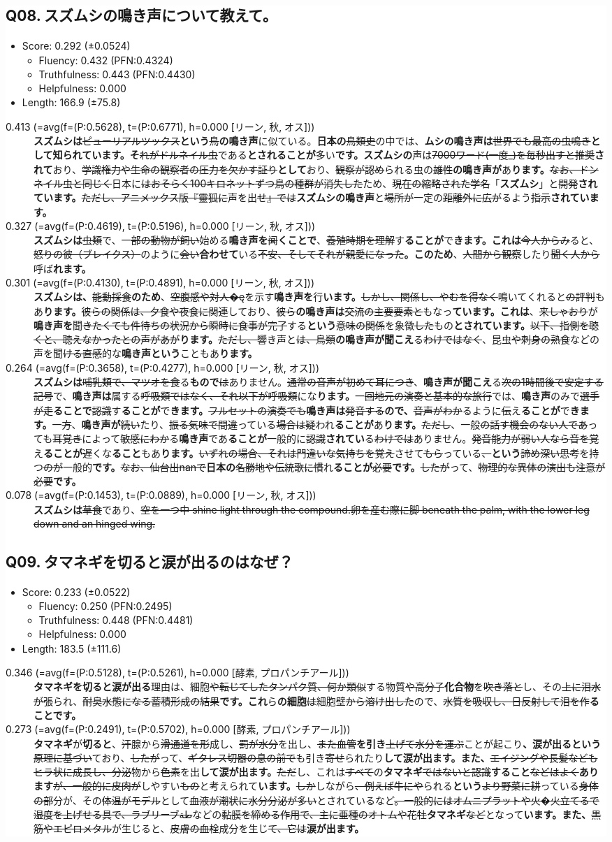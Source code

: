 </dl>

## <a name="Q08"></a>Q08. スズムシの鳴き声について教えて。

- Score: 0.292 (±0.0524)
  - Fluency: 0.432 (PFN:0.4324)
  - Truthfulness: 0.443 (PFN:0.4430)
  - Helpfulness: 0.000
- Length: 166.9 (±75.8)

<dl>
<dt>0.413 (=avg(f=(P:0.5628), t=(P:0.6771), h=0.000 [リーン, 秋, オス]))</dt>
<dd><b>スズムシは</b><s>ピューリアルツックス</s><b>という</b><s>鳥</s><b>の鳴き声</b>に似ている。<b>日本の</b><s>鳥類史</s>の中では、<b>ムシの鳴き声は</b><s>世界でも最高の虫鳴き</s><b>として知られています。そ</b><s>れがドルネイル虫</s>である<b>とされることが</b>多い<b>です。スズムシの</b>声は<s>7000ワード&#40;一度&#95;&#41;を毎秒出すと推奨</s><b>されて</b>おり、<s>学識権力や生命の観察者の圧力を欠かす証り</s><b>として</b>おり、<s>観察が認め</s>られる虫の<s>雄性</s><b>の鳴き声が</b>あ<b>ります。</b><s>なお、ドンネイル虫と同じく</s>日本に<s>はおそらく100キロネットずつ鳥の種群が消失した</s>ため、<s>現在の縮略された学名</s>「<b>スズムシ</b>」と<s>開発</s><b>されています。</b><s>ただし、アニメックス版『靈狐に</s>声を出<s>せ』では</s><b>スズムシの鳴き声</b>と<s>場所が</s>一定の<s>距離外に広が</s>るよう<s>指示</s><b>されています。</b></dd>
<dt>0.327 (=avg(f=(P:0.4619), t=(P:0.5196), h=0.000 [リーン, 秋, オス]))</dt>
<dd><b>スズムシは</b><s>虫類</s>で、一<s>部の動物が飼い</s>始める<b>鳴き声を</b><s>闻</s><b>くことで</b>、<s>養殖時期を理解</s>す<b>ることが</b>で<b>きます。これは</b><s>今人からみ</s>ると、<s>怒りの彼（ブレイクス）</s>のように<s>会い</s><b>合わせて</b>いる<s>不安、そしてそれが親愛になった</s><b>。このため</b>、<s>人間から観察</s>したり<s>聞く人から</s>呼ば<b>れます。</b></dd>
<dt>0.301 (=avg(f=(P:0.4130), t=(P:0.4891), h=0.000 [リーン, 秋, オス]))</dt>
<dd><b>スズムシは、</b><s>能動採食</s><b>のため</b>、<s>空腹感や対人�ę</s>を示す<b>鳴き声を</b>行<b>います。</b><s>しかし、関係し、やむを得なく</s>鳴いてくれると<s>の評判</s>もあ<b>ります。</b><s>彼らの関係は、夕食や夜食に関連</s>しており、<s>彼ら</s><b>の鳴き声は</b><s>交流の主要要素と</s>もなっ<b>ています。これは</b>、<s>来しゃおり</s>が<b>鳴き声を</b>聞<s>きたくても件待ちの状況から瞬時に食事が完了</s>する<b>という</b><s>意味の関係</s>を象徴<s>した</s>もの<b>とされています。</b><s>以下、指側を聴くと、聴えなかったとの声があが</s><b>ります。</b><s>ただし、響</s>き声と<s>は、鳥類</s><b>の鳴き声が聞こえ</b>る<s>わけではなく</s>、昆虫<s>や刺身の熟食</s>などの声を聞<s>ける直感</s>的な<b>鳴き声という</b>こともあ<b>ります。</b></dd>
<dt>0.264 (=avg(f=(P:0.3658), t=(P:0.4277), h=0.000 [リーン, 秋, オス]))</dt>
<dd><b>スズムシは</b><s>哺乳類で、マツオを食</s>る<b>もので</b><s>は</s>ありません。<s>通常の音声が初めて耳につき</s>、<b>鳴き声が聞こえ</b>る<s>次の1時間後で安定する記号</s>で、<b>鳴き声は</b>属する<s>呼吸類ではなく、それ以下が呼吸類</s>にな<b>ります。</b>一<s>回地元の演奏と基本的な旅行</s>では、<b>鳴き声</b>のみで<s>選手が走</s><b>ることで</b><s>認識</s>す<b>ることが</b>で<b>きます。</b><s>フルセットの演奏でも</s><b>鳴き声は</b><s>発音する</s><b>ので、</b><s>音声がわか</s>るように<s>伝</s>え<b>ることが</b>で<b>きます。</b>一<s>方</s>、<b>鳴き声が</b><s>続い</s>たり、<s>振る気味で間違</s>っている<s>場合は疑</s>われ<b>ることが</b>あ<b>ります。</b><s>ただし</s>、一般<s>の話す機会のない人であ</s>っても<s>耳覚き</s>によって<s>敏感にわか</s>る<b>鳴き声</b>であ<b>ることが</b>一般的に<s>認識</s><b>されてい</b>る<s>わけでは</s>ありません。<s>発音能力が弱い人なら音を覚</s>え<b>ることが</b><s>遅</s>くな<b>ること</b>もあ<b>ります。</b><s>いずれの場合、それは門違いな気持ちを覚え</s>させて<s>もら</s>っている<s>、</s><b>という</b><s>諦め深い思考</s>を持つ<s>のが</s>一般的<b>です。</b><s>なお、仙台出nanで</s><b>日本の</b><s>名勝地や伝統歌に慣</s>れ<b>ることが</b><s>必要</s><b>です。</b><s>したが</s>って、<s>物理的な異体の演出も注意が必要</s><b>です。</b></dd>
<dt>0.078 (=avg(f=(P:0.1453), t=(P:0.0889), h=0.000 [リーン, 秋, オス]))</dt>
<dd><b>スズムシは</b><s>草食</s>であり、<s>空を一つ中 shine light through the compound&#46;卵を産む際に脚 beneath the palm, with the lower leg down and an hinged wing&#46;</s></dd>
</dl>

## <a name="Q09"></a>Q09. タマネギを切ると涙が出るのはなぜ？

- Score: 0.233 (±0.0522)
  - Fluency: 0.250 (PFN:0.2495)
  - Truthfulness: 0.448 (PFN:0.4481)
  - Helpfulness: 0.000
- Length: 183.5 (±111.6)

<dl>
<dt>0.346 (=avg(f=(P:0.5128), t=(P:0.5261), h=0.000 [酵素, プロパンチアール]))</dt>
<dd><b>タマネギを切ると涙が出る</b>理由は、細胞<s>や転じてしたタンパク質、何か類似</s>する物質<s>や高分子</s><b>化合物</b>を<s>吹き落と</s>し、その<s>上に泪水が張</s>られ、<s>耐臭水態になる蓄積形成の結果</s><b>です。これ</b>ら<b>の細胞</b><s>は</s>細胞壁<s>から溶け出した</s>ので、<s>水質を吸収し、日反射して泪を作</s><b>ることです。</b></dd>
<dt>0.273 (=avg(f=(P:0.2491), t=(P:0.5702), h=0.000 [酵素, プロパンチアール]))</dt>
<dd><b>タマネギ</b>が<b>切ると</b>、<s>汗</s>腺から<s>滑通道を形</s>成し、<s>罰が水分</s>を出し、<s>また血管</s><b>を引き</b><s>上げて水分を運ぶ</s>ことが起こり<b>、涙が出るという</b><s>原理に基づい</s>ており、<s>したが</s>って、<s>ギタレス切器の息の前で</s>も引き<s>寄せ</s>られたり<b>して涙が出ます。また、</b><s>エイジングや長髪などもヒラ状に成長し、分泌</s>物から<s>色素</s>を出<b>して涙が出ます。</b><s>ただ</s>し、これは<s>すべて</s>の<b>タマネギ</b><s>ではないと認識</s><b>すること</b><s>などはよく</s><b>あります</b><s>が、一般的に皮肉が</s>しやすい<s>もの</s>と考えられて<b>います。</b><s>しか</s>しながら<s>、例えば牛にや</s>られる<b>という</b><s>より野菜に耕</s>っている<s>身体の部</s>分が、その<s>体温がモデル</s>として<s>血液が潮状に水分分泌が多い</s>とされているなど<s>。一般的にはオムニプラットや火�火立てるで湿度を上げせる具で、ラブリーブطة</s>などの<s>黏膜を締める作用で、主に亜種のオトムや花牡</s><b>タマネギ</b><s>など</s>となって<b>います。また、</b><s>黒筋やエピロメタル</s>が生じると、<s>皮膚の血栓</s>成分を生じ<s>て、它は</s><b>涙が出ます。</b></dd>